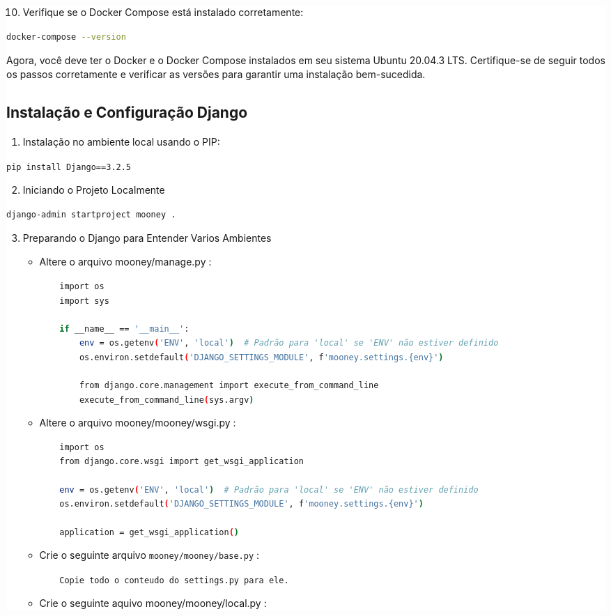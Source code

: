 10. Verifique se o Docker Compose está instalado corretamente:

```bash
docker-compose --version
```

Agora, você deve ter o Docker e o Docker Compose instalados em seu sistema Ubuntu 20.04.3 LTS. Certifique-se de seguir todos os passos corretamente e verificar as versões para garantir uma instalação bem-sucedida.

## Instalação e Configuração Django

1. Instalação no ambiente local usando o PIP:

```bash
pip install Django==3.2.5
```

2. Iniciando o Projeto Localmente

```bash
django-admin startproject mooney .
```

3. Preparando o Django para Entender Varios Ambientes

   - Altere o arquivo mooney/manage.py :

     ```bash
         import os
         import sys

         if __name__ == '__main__':
             env = os.getenv('ENV', 'local')  # Padrão para 'local' se 'ENV' não estiver definido
             os.environ.setdefault('DJANGO_SETTINGS_MODULE', f'mooney.settings.{env}')

             from django.core.management import execute_from_command_line
             execute_from_command_line(sys.argv)
     ```

   - Altere o arquivo mooney/mooney/wsgi.py :

     ```bash
         import os
         from django.core.wsgi import get_wsgi_application

         env = os.getenv('ENV', 'local')  # Padrão para 'local' se 'ENV' não estiver definido
         os.environ.setdefault('DJANGO_SETTINGS_MODULE', f'mooney.settings.{env}')

         application = get_wsgi_application()
     ```

   - Crie o seguinte arquivo `mooney/mooney/base.py` :

     ```bash
         Copie todo o conteudo do settings.py para ele.
     ```

   - Crie o seguinte aquivo mooney/mooney/local.py :
